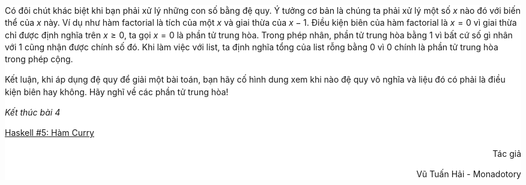 Có đôi chút khác biệt khi bạn phải xử lý những con số bằng đệ quy. Ý tưởng cơ bản là chúng ta phải xử lý một số $x$ nào đó với biến thể của $x$ này. Ví dụ như hàm factorial là tích của một $x$ và giai thừa của $x-1$. Điều kiện biên của hàm factorial là $x=0$ vì giai thừa chỉ được định nghĩa trên $x\geq0$, ta gọi $x=0$ là phần tử trung hòa. Trong phép nhân, phần tử trung hòa bằng 1 vì bất cứ số gì nhân với 1 cũng nhận được chính số đó. Khi làm việc với list, ta định nghĩa tổng của list rỗng bằng 0 vì 0 chính là phần tử trung hòa trong phép cộng.

Kết luận, khi áp dụng đệ quy để giải một bài toán, bạn hãy cố hình dung xem khi nào đệ quy vô nghĩa và liệu đó có phải là điều kiện biên hay không. Hãy nghĩ về các phần tử trung hòa!


*Kết thúc bài 4*

[Haskell #5: Hàm Curry](https://vutuanhai237.github.io/haskell/2021/03/15/haskell-5.html)

<p style="text-align: right">Tác giả</p>

<p style="text-align: right;">
Vũ Tuấn Hải - Monadotory
</p>